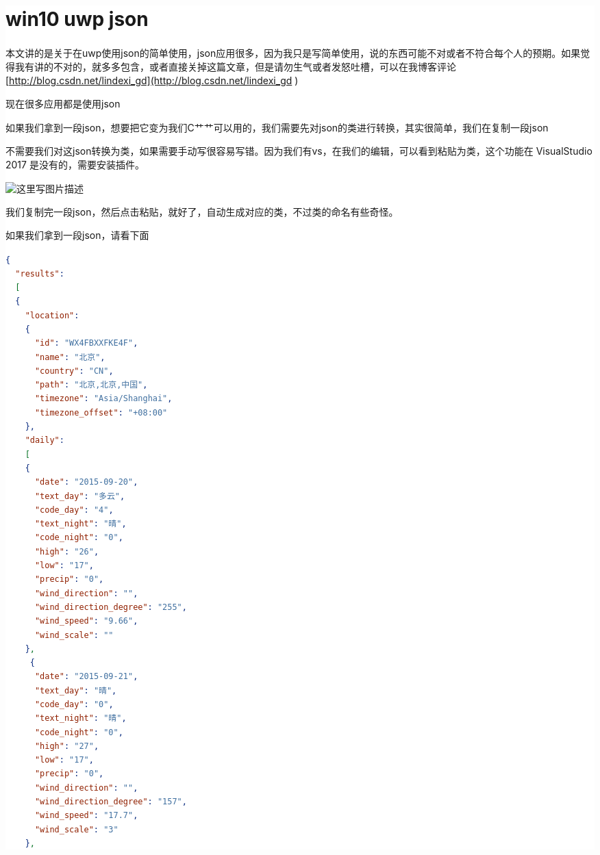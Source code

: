 
# win10 uwp json

本文讲的是关于在uwp使用json的简单使用，json应用很多，因为我只是写简单使用，说的东西可能不对或者不符合每个人的预期。如果觉得我有讲的不对的，就多多包含，或者直接关掉这篇文章，但是请勿生气或者发怒吐槽，可以在我博客评论 [http://blog.csdn.net/lindexi_gd](http://blog.csdn.net/lindexi_gd )





<div id="toc"></div>

现在很多应用都是使用json

如果我们拿到一段json，想要把它变为我们C艹艹可以用的，我们需要先对json的类进行转换，其实很简单，我们在复制一段json

不需要我们对这json转换为类，如果需要手动写很容易写错。因为我们有vs，在我们的编辑，可以看到粘贴为类，这个功能在 VisualStudio 2017 是没有的，需要安装插件。

![这里写图片描述](http://img.blog.csdn.net/20160607111953153)

我们复制完一段json，然后点击粘贴，就好了，自动生成对应的类，不过类的命名有些奇怪。

如果我们拿到一段json，请看下面

```json
{
  "results": 
  [
  {
    "location": 
    {
      "id": "WX4FBXXFKE4F",
      "name": "北京",
      "country": "CN",
      "path": "北京,北京,中国",
      "timezone": "Asia/Shanghai",
      "timezone_offset": "+08:00"
    },
    "daily": 
    [
    {      
      "date": "2015-09-20",           
      "text_day": "多云",              
      "code_day": "4",                 
      "text_night": "晴",              
      "code_night": "0",              
      "high": "26",                
      "low": "17",                 
      "precip": "0",                 
      "wind_direction": "",           
      "wind_direction_degree": "255",   
      "wind_speed": "9.66",            
      "wind_scale": ""                 
    },
     {
      "date": "2015-09-21",
      "text_day": "晴",
      "code_day": "0",
      "text_night": "晴",
      "code_night": "0",
      "high": "27",
      "low": "17",
      "precip": "0",
      "wind_direction": "",
      "wind_direction_degree": "157",
      "wind_speed": "17.7",
      "wind_scale": "3"
    }, 
```
